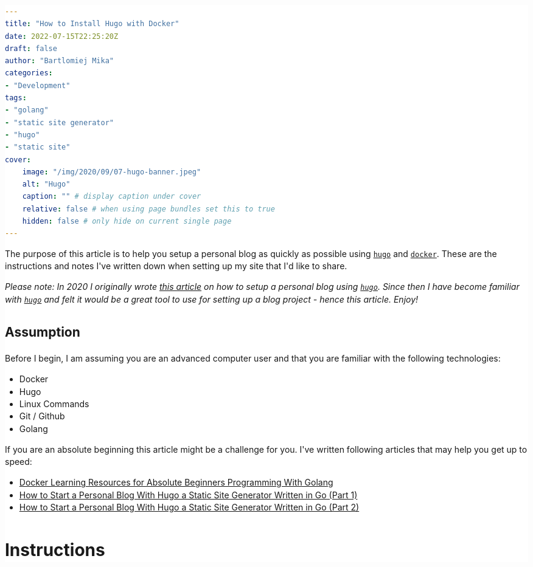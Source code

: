 ```yaml
---
title: "How to Install Hugo with Docker"
date: 2022-07-15T22:25:20Z
draft: false
author: "Bartlomiej Mika"
categories:
- "Development"
tags:
- "golang"
- "static site generator"
- "hugo"
- "static site"
cover:
    image: "/img/2020/09/07-hugo-banner.jpeg"
    alt: "Hugo"
    caption: "" # display caption under cover
    relative: false # when using page bundles set this to true
    hidden: false # only hide on current single page
---
```


The purpose of this article is to help you setup a personal blog as quickly as possible using [`hugo`](https://gohugo.io/) and [`docker`](https://www.docker.com/). These are the instructions and notes I've written down when setting up my site that I'd like to share.



*Please note: In 2020 I originally wrote [this article](/posts/2020/how-to-start-a-personal-blog-with-hugo-a-static-site-generator-written-in-go-part-1/) on how to setup a personal blog using [`hugo`](https://gohugo.io/). Since then I have become familiar with [`hugo`](https://gohugo.io/) and felt it would be a great tool to use for setting up a blog project - hence this article. Enjoy!*

## Assumption
Before I begin, I am assuming you are an advanced computer user and that you are familiar with the following technologies:

* Docker
* Hugo
* Linux Commands
* Git / Github
* Golang

If you are an absolute beginning this article might be a challenge for you. I've written following articles that may help you get up to speed:

* [Docker Learning Resources for Absolute Beginners Programming With Golang](/posts/2021/docker-learning-resources-for-absolute-beginners-programming-with-golang/)
* [How to Start a Personal Blog With Hugo a Static Site Generator Written in Go (Part 1)](/posts/2020/how-to-start-a-personal-blog-with-hugo-a-static-site-generator-written-in-go-part-1/)
* [How to Start a Personal Blog With Hugo a Static Site Generator Written in Go (Part 2)](/posts/2020/how-to-start-a-personal-blog-with-hugo-a-static-site-generator-written-in-go-part-2/)
# Instructions
